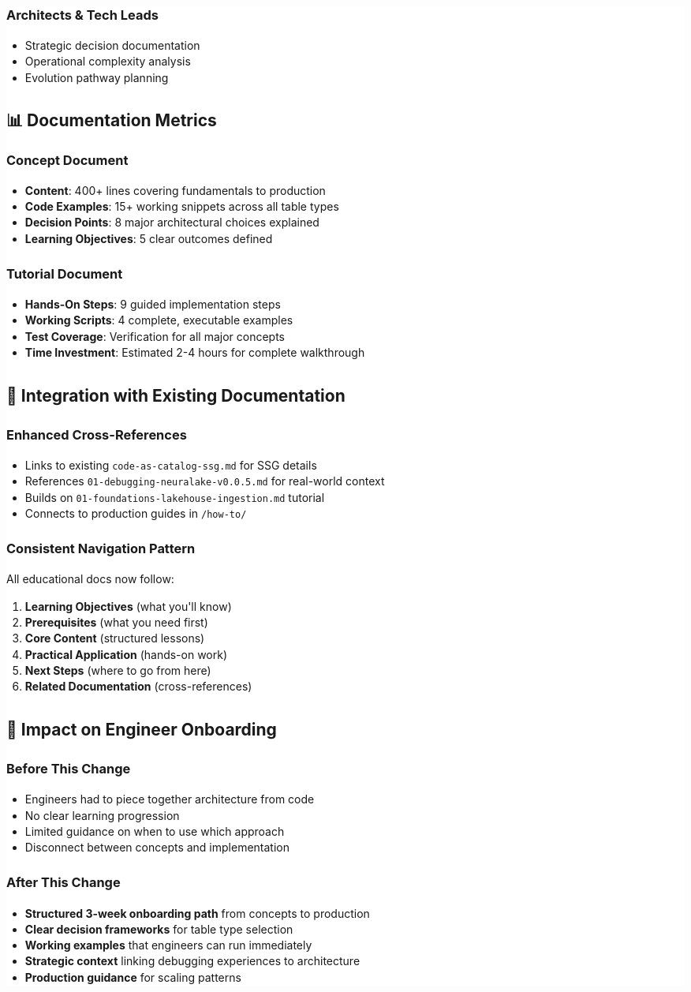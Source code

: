 ### **Architects & Tech Leads**
- Strategic decision documentation
- Operational complexity analysis
- Evolution pathway planning

## 📊 **Documentation Metrics**

### **Concept Document**
- **Content**: 400+ lines covering fundamentals to production
- **Code Examples**: 15+ working snippets across all table types
- **Decision Points**: 8 major architectural choices explained
- **Learning Objectives**: 5 clear outcomes defined

### **Tutorial Document**
- **Hands-On Steps**: 9 guided implementation steps
- **Working Scripts**: 4 complete, executable examples
- **Test Coverage**: Verification for all major concepts
- **Time Investment**: Estimated 2-4 hours for complete walkthrough

## 🔄 **Integration with Existing Documentation**

### **Enhanced Cross-References**
- Links to existing `code-as-catalog-ssg.md` for SSG details
- References `01-debugging-neuralake-v0.0.5.md` for real-world context
- Builds on `01-foundations-lakehouse-ingestion.md` tutorial
- Connects to production guides in `/how-to/`

### **Consistent Navigation Pattern**
All educational docs now follow:
1. **Learning Objectives** (what you'll know)
2. **Prerequisites** (what you need first)
3. **Core Content** (structured lessons)
4. **Practical Application** (hands-on work)
5. **Next Steps** (where to go from here)
6. **Related Documentation** (cross-references)

## 🚀 **Impact on Engineer Onboarding**

### **Before This Change**
- Engineers had to piece together architecture from code
- No clear learning progression
- Limited guidance on when to use which approach
- Disconnect between concepts and implementation

### **After This Change**
- **Structured 3-week onboarding path** from concepts to production
- **Clear decision frameworks** for table type selection
- **Working examples** that engineers can run immediately
- **Strategic context** linking debugging experiences to architecture
- **Production guidance** for scaling patterns
